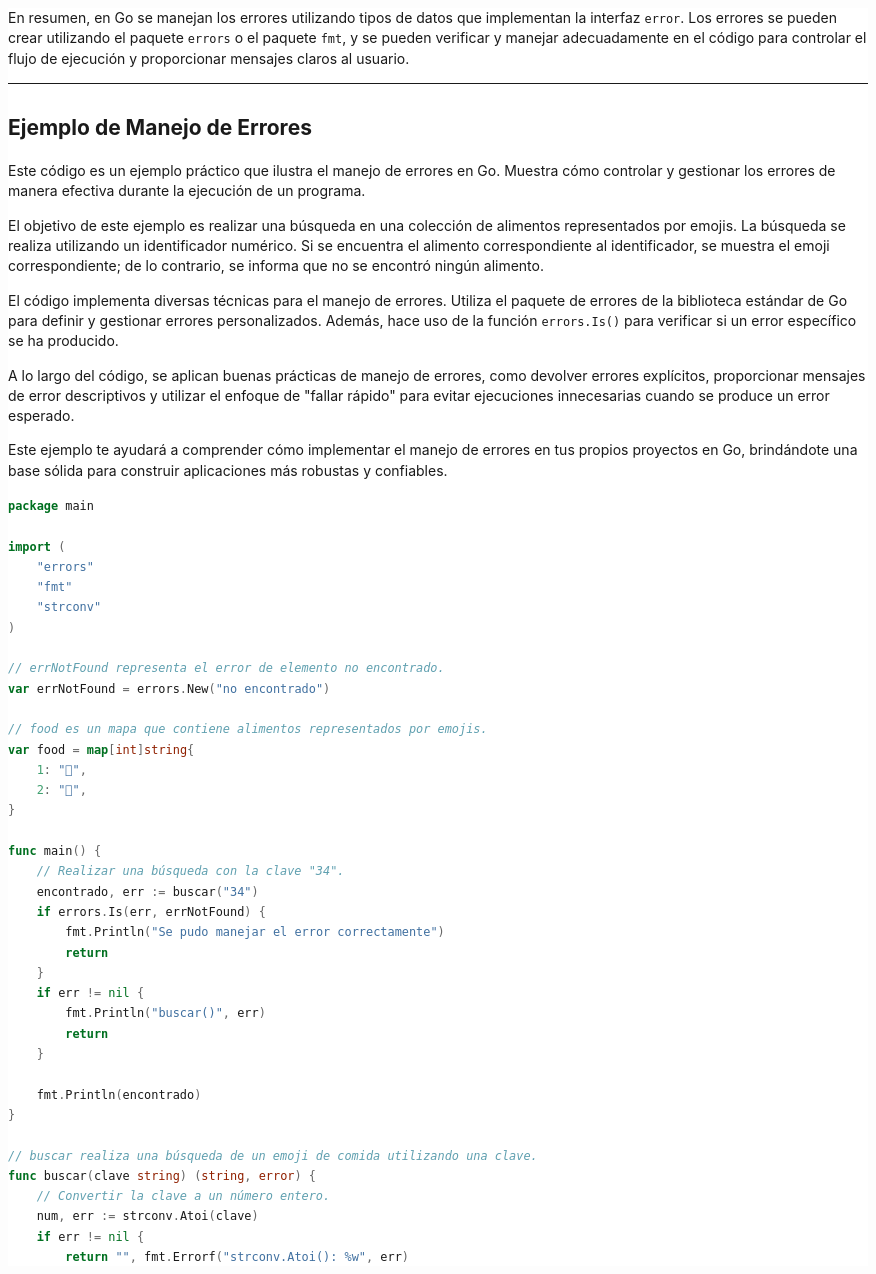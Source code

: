 En resumen, en Go se manejan los errores utilizando tipos de datos que implementan la interfaz `error`. Los errores se pueden crear utilizando el paquete `errors` o el paquete `fmt`, y se pueden verificar y manejar adecuadamente en el código para controlar el flujo de ejecución y proporcionar mensajes claros al usuario.

---
## Ejemplo de Manejo de Errores
Este código es un ejemplo práctico que ilustra el manejo de errores en Go. Muestra cómo controlar y gestionar los errores de manera efectiva durante la ejecución de un programa.

El objetivo de este ejemplo es realizar una búsqueda en una colección de alimentos representados por emojis. La búsqueda se realiza utilizando un identificador numérico. Si se encuentra el alimento correspondiente al identificador, se muestra el emoji correspondiente; de lo contrario, se informa que no se encontró ningún alimento.

El código implementa diversas técnicas para el manejo de errores. Utiliza el paquete de errores de la biblioteca estándar de Go para definir y gestionar errores personalizados. Además, hace uso de la función `errors.Is()` para verificar si un error específico se ha producido.

A lo largo del código, se aplican buenas prácticas de manejo de errores, como devolver errores explícitos, proporcionar mensajes de error descriptivos y utilizar el enfoque de "fallar rápido" para evitar ejecuciones innecesarias cuando se produce un error esperado.

Este ejemplo te ayudará a comprender cómo implementar el manejo de errores en tus propios proyectos en Go, brindándote una base sólida para construir aplicaciones más robustas y confiables.

~~~go
package main

import (
	"errors"
	"fmt"
	"strconv"
)

// errNotFound representa el error de elemento no encontrado.
var errNotFound = errors.New("no encontrado")

// food es un mapa que contiene alimentos representados por emojis.
var food = map[int]string{
	1: "🍕",
	2: "🍔",
}

func main() {
	// Realizar una búsqueda con la clave "34".
	encontrado, err := buscar("34")
	if errors.Is(err, errNotFound) {
		fmt.Println("Se pudo manejar el error correctamente")
		return
	}
	if err != nil {
		fmt.Println("buscar()", err)
		return
	}

	fmt.Println(encontrado)
}

// buscar realiza una búsqueda de un emoji de comida utilizando una clave.
func buscar(clave string) (string, error) {
	// Convertir la clave a un número entero.
	num, err := strconv.Atoi(clave)
	if err != nil {
		return "", fmt.Errorf("strconv.Atoi(): %w", err)
~~~
